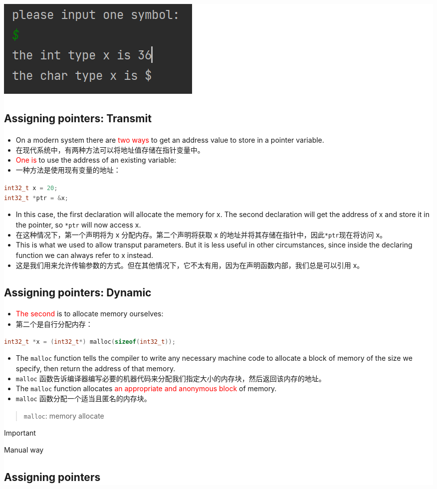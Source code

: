 ![](../../img/sdwcacpp-img3.png)

## Assigning pointers: Transmit

- On a modern system there are <span style="color: red">two ways</span> to get an address value to store in a pointer variable.
- 在现代系统中，有两种方法可以将地址值存储在指针变量中。
- <span style="color: red">One is</span> to use the address of an existing variable:
- 一种方法是使用现有变量的地址：

```c
int32_t x = 20;
int32_t *ptr = &x;
```

- In this case, the first declaration will allocate the memory for x. The second declaration will get the address of x and store it in the pointer, so `*ptr` will now access x.
- 在这种情况下，第一个声明将为 x 分配内存。第二个声明将获取 x 的地址并将其存储在指针中，因此`*ptr`现在将访问 x。
- This is what we used to allow transput parameters. But it is less useful in other circumstances, since inside the declaring function we can always refer to x instead.
- 这是我们用来允许传输参数的方式。但在其他情况下，它不太有用，因为在声明函数内部，我们总是可以引用 x。

## Assigning pointers: Dynamic

- <span style="color: red">The second</span> is to allocate memory ourselves:
- 第二个是自行分配内存：

```c
int32_t *x = (int32_t*) malloc(sizeof(int32_t));
```

- The `malloc` function tells the compiler to write any necessary machine code to allocate a block of memory of the size we specify, then return the address of that memory.
- `malloc` 函数告诉编译器编写必要的机器代码来分配我们指定大小的内存块，然后返回该内存的地址。
- The `malloc` function allocates <span style="color: red">an appropriate and anonymous block</span> of memory.
- `malloc` 函数分配一个适当且匿名的内存块。

> `malloc`: memory allocate

> [!IMPORTANT]
> Manual way

## Assigning pointers
